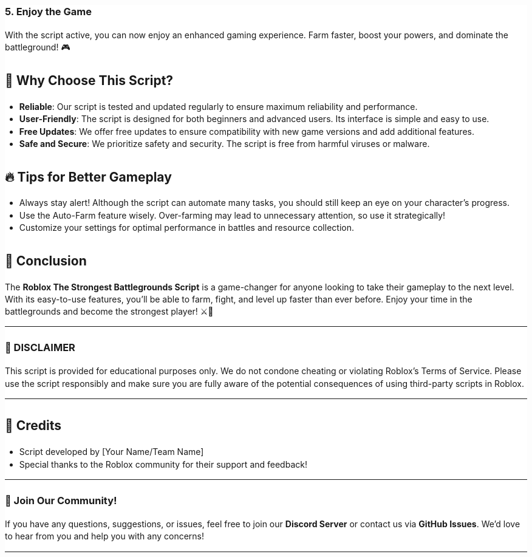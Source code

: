 ### 5. **Enjoy the Game**
With the script active, you can now enjoy an enhanced gaming experience. Farm faster, boost your powers, and dominate the battleground! 🎮

## 🌈 Why Choose This Script?

- **Reliable**: Our script is tested and updated regularly to ensure maximum reliability and performance.
- **User-Friendly**: The script is designed for both beginners and advanced users. Its interface is simple and easy to use.
- **Free Updates**: We offer free updates to ensure compatibility with new game versions and add additional features.
- **Safe and Secure**: We prioritize safety and security. The script is free from harmful viruses or malware.

## 🔥 Tips for Better Gameplay
- Always stay alert! Although the script can automate many tasks, you should still keep an eye on your character’s progress.
- Use the Auto-Farm feature wisely. Over-farming may lead to unnecessary attention, so use it strategically!
- Customize your settings for optimal performance in battles and resource collection.

## 🎯 Conclusion

The **Roblox The Strongest Battlegrounds Script** is a game-changer for anyone looking to take their gameplay to the next level. With its easy-to-use features, you’ll be able to farm, fight, and level up faster than ever before. Enjoy your time in the battlegrounds and become the strongest player! ⚔️👑

---

### 🚨 DISCLAIMER
This script is provided for educational purposes only. We do not condone cheating or violating Roblox’s Terms of Service. Please use the script responsibly and make sure you are fully aware of the potential consequences of using third-party scripts in Roblox. 

---

## 🌟 Credits
- Script developed by [Your Name/Team Name]
- Special thanks to the Roblox community for their support and feedback!

---

### 💬 Join Our Community!
If you have any questions, suggestions, or issues, feel free to join our **Discord Server** or contact us via **GitHub Issues**. We’d love to hear from you and help you with any concerns!

---
